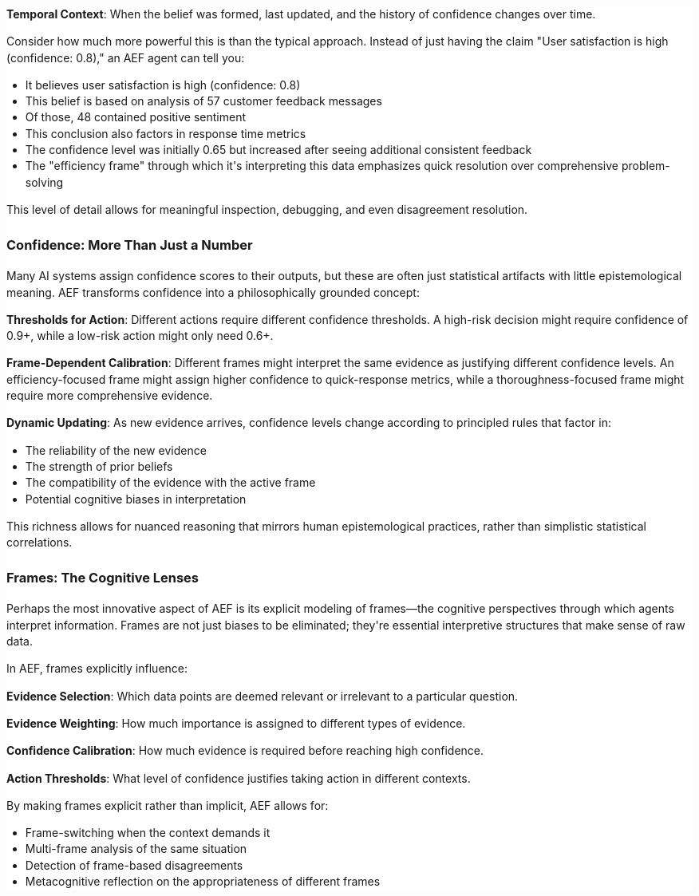 **Temporal Context**: When the belief was formed, last updated, and the history of confidence changes over time.

Consider how much more powerful this is than the typical approach. Instead of just having the claim "User satisfaction is high (confidence: 0.8)," an AEF agent can tell you:
- It believes user satisfaction is high (confidence: 0.8)
- This belief is based on analysis of 57 customer feedback messages
- Of those, 48 contained positive sentiment
- This conclusion also factors in response time metrics
- The confidence level was initially 0.65 but increased after seeing additional consistent feedback
- The "efficiency frame" through which it's interpreting this data emphasizes quick resolution over comprehensive problem-solving

This level of detail allows for meaningful inspection, debugging, and even disagreement resolution.

### Confidence: More Than Just a Number

Many AI systems assign confidence scores to their outputs, but these are often just statistical artifacts with little epistemological meaning. AEF transforms confidence into a philosophically grounded concept:

**Thresholds for Action**: Different actions require different confidence thresholds. A high-risk decision might require confidence of 0.9+, while a low-risk action might only need 0.6+.

**Frame-Dependent Calibration**: Different frames might interpret the same evidence as justifying different confidence levels. An efficiency-focused frame might assign higher confidence to quick-response metrics, while a thoroughness-focused frame might require more comprehensive evidence.

**Dynamic Updating**: As new evidence arrives, confidence levels change according to principled rules that factor in:
- The reliability of the new evidence
- The strength of prior beliefs
- The compatibility of the evidence with the active frame
- Potential cognitive biases in interpretation

This richness allows for nuanced reasoning that mirrors human epistemological practices, rather than simplistic statistical correlations.

### Frames: The Cognitive Lenses

Perhaps the most innovative aspect of AEF is its explicit modeling of frames—the cognitive perspectives through which agents interpret information. Frames are not just biases to be eliminated; they're essential interpretive structures that make sense of raw data.

In AEF, frames explicitly influence:

**Evidence Selection**: Which data points are deemed relevant or irrelevant to a particular question.

**Evidence Weighting**: How much importance is assigned to different types of evidence.

**Confidence Calibration**: How much evidence is required before reaching high confidence.

**Action Thresholds**: What level of confidence justifies taking action in different contexts.

By making frames explicit rather than implicit, AEF allows for:
- Frame-switching when the context demands it
- Multi-frame analysis of the same situation
- Detection of frame-based disagreements
- Metacognitive reflection on the appropriateness of different frames
